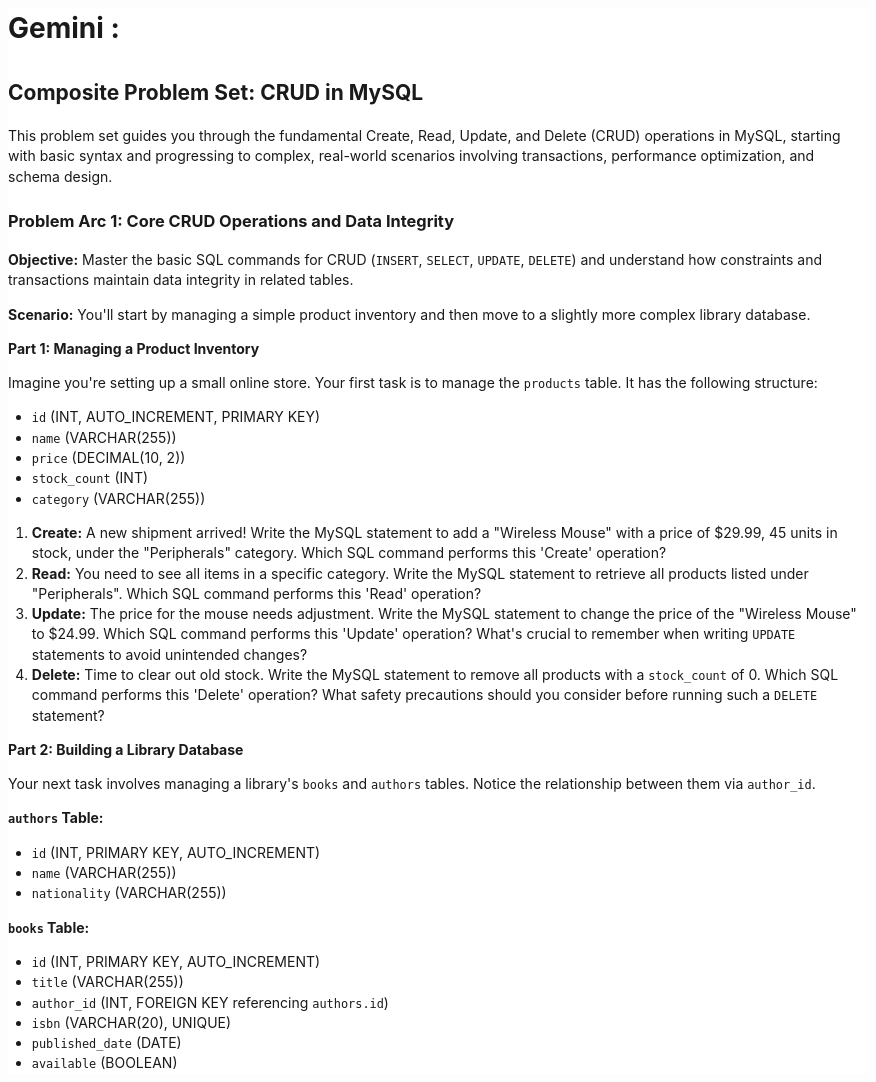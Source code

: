 # Gemini : 

## Composite Problem Set: CRUD in MySQL

This problem set guides you through the fundamental Create, Read, Update, and Delete (CRUD) operations in MySQL, starting with basic syntax and progressing to complex, real-world scenarios involving transactions, performance optimization, and schema design.

### Problem Arc 1: Core CRUD Operations and Data Integrity

**Objective:** Master the basic SQL commands for CRUD (`INSERT`, `SELECT`, `UPDATE`, `DELETE`) and understand how constraints and transactions maintain data integrity in related tables.

**Scenario:** You'll start by managing a simple product inventory and then move to a slightly more complex library database.

**Part 1: Managing a Product Inventory**

Imagine you're setting up a small online store. Your first task is to manage the `products` table. It has the following structure:

*   `id` (INT, AUTO_INCREMENT, PRIMARY KEY)
*   `name` (VARCHAR(255))
*   `price` (DECIMAL(10, 2))
*   `stock_count` (INT)
*   `category` (VARCHAR(255))

1.  **Create:** A new shipment arrived! Write the MySQL statement to add a "Wireless Mouse" with a price of $29.99, 45 units in stock, under the "Peripherals" category. Which SQL command performs this 'Create' operation?
2.  **Read:** You need to see all items in a specific category. Write the MySQL statement to retrieve all products listed under "Peripherals". Which SQL command performs this 'Read' operation?
3.  **Update:** The price for the mouse needs adjustment. Write the MySQL statement to change the price of the "Wireless Mouse" to $24.99. Which SQL command performs this 'Update' operation? What's crucial to remember when writing `UPDATE` statements to avoid unintended changes?
4.  **Delete:** Time to clear out old stock. Write the MySQL statement to remove all products with a `stock_count` of 0. Which SQL command performs this 'Delete' operation? What safety precautions should you consider before running such a `DELETE` statement?

**Part 2: Building a Library Database**

Your next task involves managing a library's `books` and `authors` tables. Notice the relationship between them via `author_id`.

**`authors` Table:**

*   `id` (INT, PRIMARY KEY, AUTO_INCREMENT)
*   `name` (VARCHAR(255))
*   `nationality` (VARCHAR(255))

**`books` Table:**

*   `id` (INT, PRIMARY KEY, AUTO_INCREMENT)
*   `title` (VARCHAR(255))
*   `author_id` (INT, FOREIGN KEY referencing `authors.id`)
*   `isbn` (VARCHAR(20), UNIQUE)
*   `published_date` (DATE)
*   `available` (BOOLEAN)
